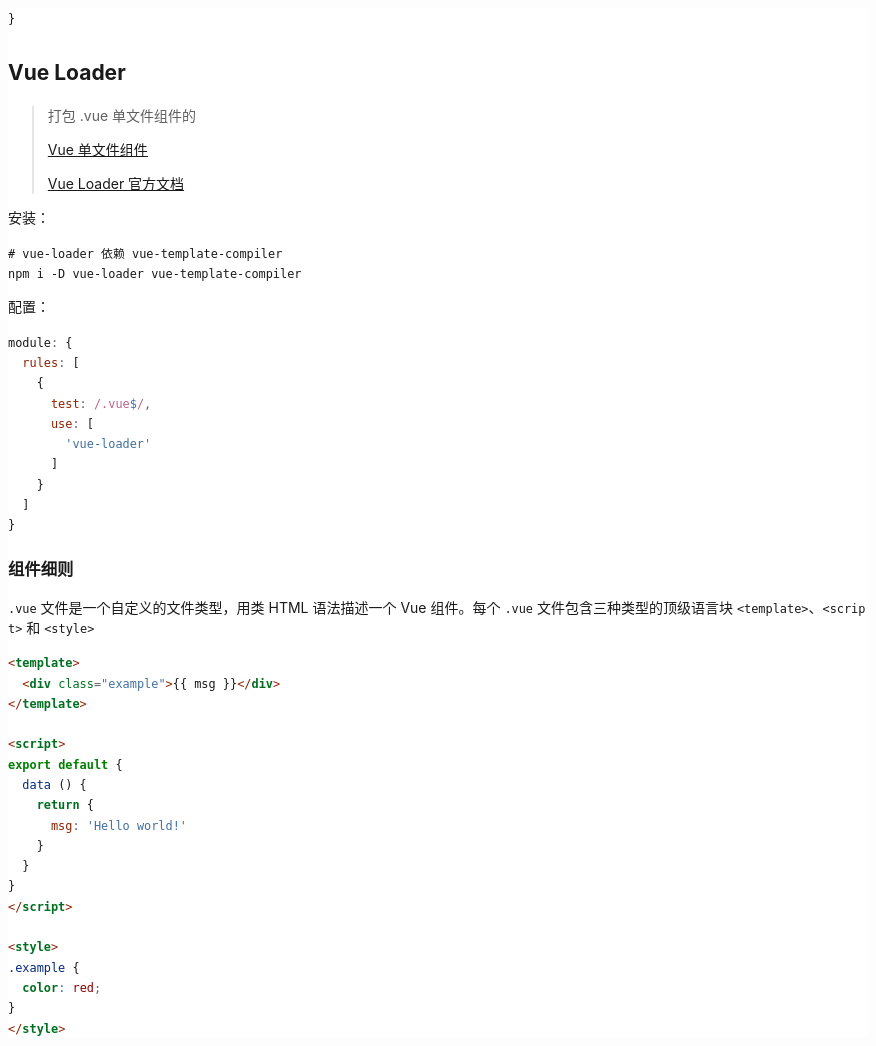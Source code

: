 ```javascript
}
```

## Vue Loader

> 打包 .vue 单文件组件的
>
> [Vue 单文件组件](https://cn.vuejs.org/v2/guide/single-file-components.html)
>
> [Vue Loader 官方文档](https://vue-loader.vuejs.org/)

安装：

```shell
# vue-loader 依赖 vue-template-compiler
npm i -D vue-loader vue-template-compiler
```

配置：

```javascript
module: {
  rules: [
    {
      test: /.vue$/,
      use: [
        'vue-loader'
      ]
    }
  ]
}
```

### 组件细则

`.vue` 文件是一个自定义的文件类型，用类 HTML 语法描述一个 Vue 组件。每个 `.vue` 文件包含三种类型的顶级语言块 `<template>`、`<script>` 和 `<style>`

```html
<template>
  <div class="example">{{ msg }}</div>
</template>

<script>
export default {
  data () {
    return {
      msg: 'Hello world!'
    }
  }
}
</script>

<style>
.example {
  color: red;
}
</style>
```
